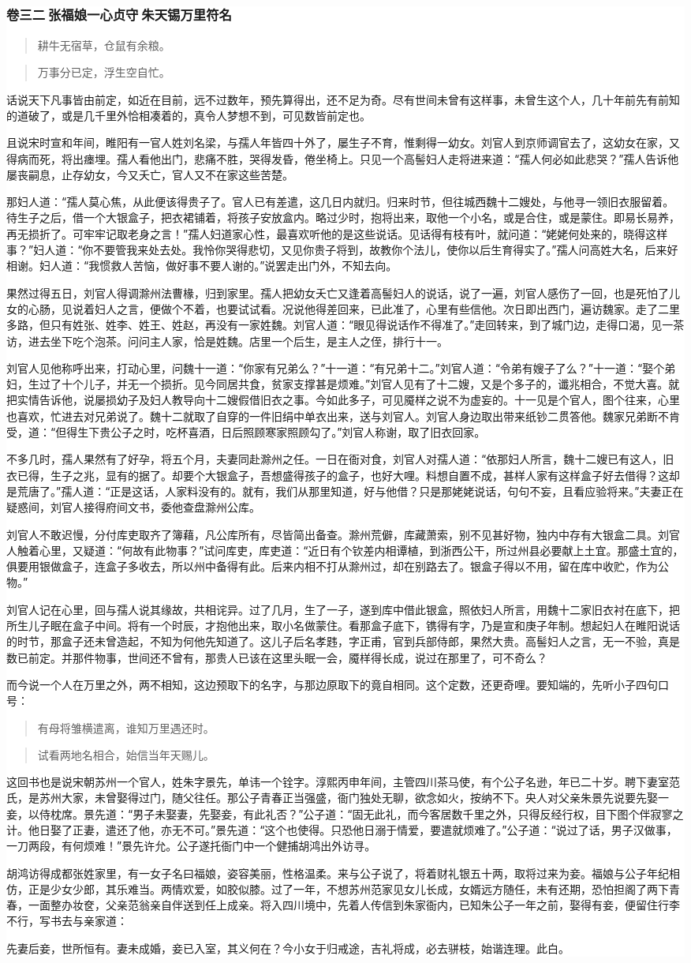 <script type="text/javascript">
    var head = document.getElementsByTagName('head')[0];
    cssURL = '/public/article_1.css';
    linkTag = document.createElement('link');
    linkTag.href = cssURL;
    linkTag.setAttribute('type','text/css');
    linkTag.setAttribute('rel','stylesheet');
    head.appendChild(linkTag);
</script>
### 卷三二 张福娘一心贞守 朱天锡万里符名

> 耕牛无宿草，仓鼠有余粮。

> 万事分已定，浮生空自忙。

话说天下凡事皆由前定，如近在目前，远不过数年，预先算得出，还不足为奇。尽有世间未曾有这样事，未曾生这个人，几十年前先有前知的道破了，或是几千里外恰相凑着的，真令人梦想不到，可见数皆前定也。

且说宋时宣和年间，睢阳有一官人姓刘名梁，与孺人年皆四十外了，屡生子不育，惟剩得一幼女。刘官人到京师调官去了，这幼女在家，又得病而死，将出瘗埋。孺人看他出门，悲痛不胜，哭得发昏，倦坐椅上。只见一个高髻妇人走将进来道：“孺人何必如此悲哭？”孺人告诉他屡丧嗣息，止存幼女，今又夭亡，官人又不在家这些苦楚。

那妇人道：“孺人莫心焦，从此便该得贵子了。官人已有差遣，这几日内就归。归来时节，但往城西魏十二嫂处，与他寻一领旧衣服留着。待生子之后，借一个大银盒子，把衣裙铺着，将孩子安放盒内。略过少时，抱将出来，取他一个小名，或是合住，或是蒙住。即易长易养，再无损折了。可牢牢记取老身之言！”孺人妇道家心性，最喜欢听他的是这些说话。见话得有枝有叶，就问道：“姥姥何处来的，晓得这样事？”妇人道：“你不要管我来处去处。我怜你哭得悲切，又见你贵子将到，故教你个法儿，使你以后生育得实了。”孺人问高姓大名，后来好相谢。妇人道：“我惯救人苦恼，做好事不要人谢的。”说罢走出门外，不知去向。

果然过得五日，刘官人得调滁州法曹椽，归到家里。孺人把幼女夭亡又逢着高髻妇人的说话，说了一遍，刘官人感伤了一回，也是死怕了儿女的心肠，见说着妇人之言，便做个不着，也要试试看。况说他得差回来，已此准了，心里有些信他。次日即出西门，遍访魏家。走了二里多路，但只有姓张、姓李、姓王、姓赵，再没有一家姓魏。刘官人道：“眼见得说话作不得准了。”走回转来，到了城门边，走得口渴，见一茶访，进去坐下吃个泡茶。问问主人家，恰是姓魏。店里一个后生，是主人之侄，排行十一。

刘官人见他称呼出来，打动心里，问魏十一道：“你家有兄弟么？”十一道：“有兄弟十二。”刘官人道：“令弟有嫂子了么？”十一道：“娶个弟妇，生过了十个儿子，并无一个损折。见今同居共食，贫家支撑甚是烦难。”刘官人见有了十二嫂，又是个多子的，谶兆相合，不觉大喜。就把实情告诉他，说屡损幼子及妇人教导向十二嫂假借旧衣之事。今如此多子，可见魇样之说不为虚妄的。十一见是个官人，图个往来，心里也喜欢，忙进去对兄弟说了。魏十二就取了自穿的一件旧绢中单衣出来，送与刘官人。刘官人身边取出带来纸钞二贯答他。魏家兄弟断不肯受，道：“但得生下贵公子之时，吃杯喜酒，日后照顾寒家照顾勾了。”刘官人称谢，取了旧衣回家。

不多几时，孺人果然有了好孕，将五个月，夫妻同赴滁州之任。一日在衙对食，刘官人对孺人道：“依那妇人所言，魏十二嫂已有这人，旧衣已得，生子之兆，显有的据了。却要个大银盒子，吾想盛得孩子的盒子，也好大哩。料想自置不成，甚样人家有这样盒子好去借得？这却是荒唐了。”孺人道：“正是这话，人家料没有的。就有，我们从那里知道，好与他借？只是那姥姥说话，句句不妄，且看应验将来。”夫妻正在疑惑间，刘官人接得府间文书，委他查盘滁州公库。

刘官人不敢迟慢，分付库吏取齐了簿藉，凡公库所有，尽皆简出备查。滁州荒僻，库藏萧索，别不见甚好物，独内中存有大银盒二具。刘官人触着心里，又疑道：“何故有此物事？”试问库吏，库吏道：“近日有个钦差内相谭植，到浙西公干，所过州县必要献上土宜。那盛土宜的，俱要用银做盒子，连盒子多收去，所以州中备得有此。后来内相不打从滁州过，却在别路去了。银盒子得以不用，留在库中收贮，作为公物。”

刘官人记在心里，回与孺人说其缘故，共相诧异。过了几月，生了一子，遂到库中借此银盒，照依妇人所言，用魏十二家旧衣衬在底下，把所生儿子眠在盒子中间。将有一个时辰，才抱他出来，取小名做蒙住。看那盒子底下，镌得有字，乃是宣和庚子年制。想起妇人在睢阳说话的时节，那盒子还未曾造起，不知为何他先知道了。这儿子后名孝韪，字正甫，官到兵部侍郎，果然大贵。高髻妇人之言，无一不验，真是数已前定。并那件物事，世间还不曾有，那贵人已该在这里头眠一会，魇样得长成，说过在那里了，可不奇么？

而今说一个人在万里之外，两不相知，这边预取下的名字，与那边原取下的竟自相同。这个定数，还更奇哩。要知端的，先听小子四句口号：

> 有母将雏横遣离，谁知万里遇还时。

> 试看两地名相合，始信当年天赐儿。

这回书也是说宋朝苏州一个官人，姓朱字景先，单讳一个铨字。淳熙丙申年间，主管四川茶马使，有个公子名逊，年已二十岁。聘下妻室范氏，是苏州大家，未曾娶得过门，随父往任。那公子青春正当强盛，衙门独处无聊，欲念如火，按纳不下。央人对父亲朱景先说要先娶一妾，以侍枕席。景先道：“男子未娶妻，先娶妾，有此礼否？”公子道：“固无此礼，而今客居数千里之外，只得反经行权，目下图个伴寂寥之计。他日娶了正妻，遣还了他，亦无不可。”景先道：“这个也使得。只恐他日溺于情爱，要遣就烦难了。”公子道：“说过了话，男子汉做事，一刀两段，有何烦难！”景先许允。公子遂托衙门中一个健捕胡鸿出外访寻。

胡鸿访得成都张姓家里，有一女子名曰福娘，姿容美丽，性格温柔。来与公子说了，将着财礼银五十两，取将过来为妾。福娘与公子年纪相仿，正是少女少郎，其乐难当。两情欢爱，如胶似膝。过了一年，不想苏州范家见女儿长成，女婿远方随任，未有还期，恐怕担阁了两下青春，一面整办妆奁，父亲范翁亲自伴送到任上成亲。将入四川境中，先着人传信到朱家衙内，已知朱公子一年之前，娶得有妾，便留住行李不行，写书去与亲家道：

先妻后妾，世所恒有。妻未成婚，妾已入室，其义何在？今小女于归戒途，吉礼将成，必去骈枝，始谐连理。此白。
